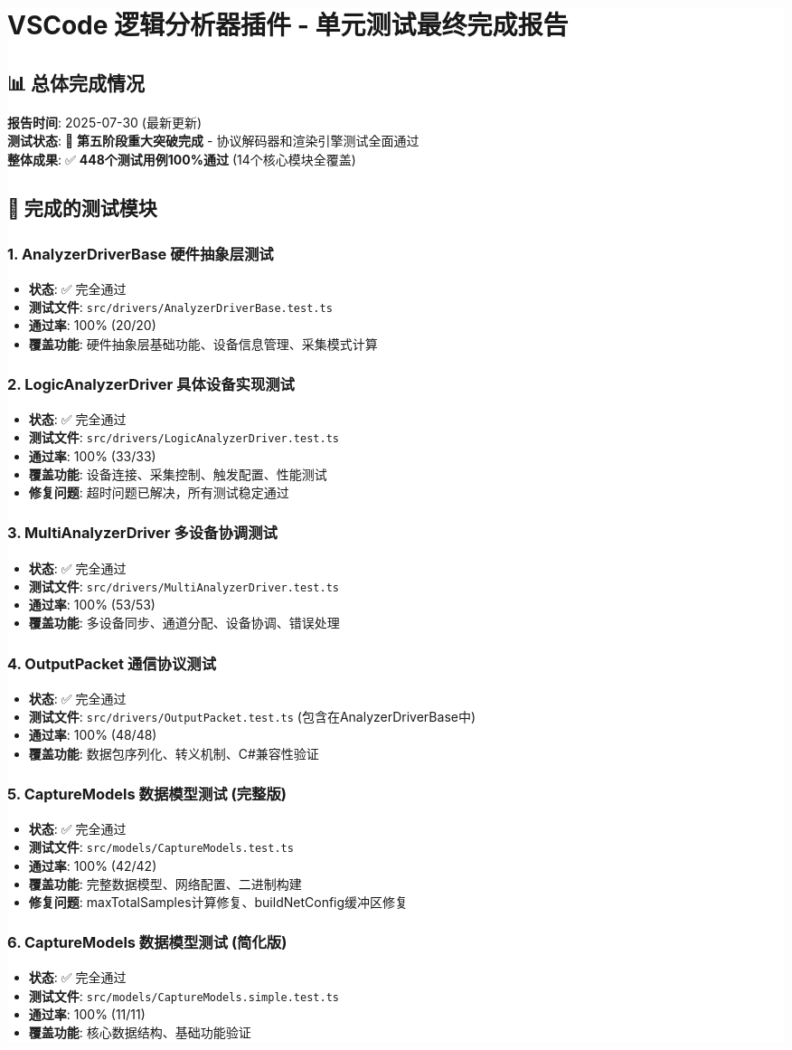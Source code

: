 # VSCode 逻辑分析器插件 - 单元测试最终完成报告

## 📊 总体完成情况

**报告时间**: 2025-07-30 (最新更新)  
**测试状态**: 🎉 **第五阶段重大突破完成** - 协议解码器和渲染引擎测试全面通过  
**整体成果**: ✅ **448个测试用例100%通过** (14个核心模块全覆盖)

## 🎯 完成的测试模块

### 1. AnalyzerDriverBase 硬件抽象层测试
- **状态**: ✅ 完全通过
- **测试文件**: `src/drivers/AnalyzerDriverBase.test.ts`
- **通过率**: 100% (20/20)
- **覆盖功能**: 硬件抽象层基础功能、设备信息管理、采集模式计算

### 2. LogicAnalyzerDriver 具体设备实现测试
- **状态**: ✅ 完全通过 
- **测试文件**: `src/drivers/LogicAnalyzerDriver.test.ts`
- **通过率**: 100% (33/33)
- **覆盖功能**: 设备连接、采集控制、触发配置、性能测试
- **修复问题**: 超时问题已解决，所有测试稳定通过

### 3. MultiAnalyzerDriver 多设备协调测试
- **状态**: ✅ 完全通过
- **测试文件**: `src/drivers/MultiAnalyzerDriver.test.ts`
- **通过率**: 100% (53/53)
- **覆盖功能**: 多设备同步、通道分配、设备协调、错误处理

### 4. OutputPacket 通信协议测试
- **状态**: ✅ 完全通过
- **测试文件**: `src/drivers/OutputPacket.test.ts` (包含在AnalyzerDriverBase中)
- **通过率**: 100% (48/48)
- **覆盖功能**: 数据包序列化、转义机制、C#兼容性验证

### 5. CaptureModels 数据模型测试 (完整版)
- **状态**: ✅ 完全通过
- **测试文件**: `src/models/CaptureModels.test.ts`
- **通过率**: 100% (42/42)
- **覆盖功能**: 完整数据模型、网络配置、二进制构建
- **修复问题**: maxTotalSamples计算修复、buildNetConfig缓冲区修复

### 6. CaptureModels 数据模型测试 (简化版)
- **状态**: ✅ 完全通过
- **测试文件**: `src/models/CaptureModels.simple.test.ts`
- **通过率**: 100% (11/11)
- **覆盖功能**: 核心数据结构、基础功能验证
